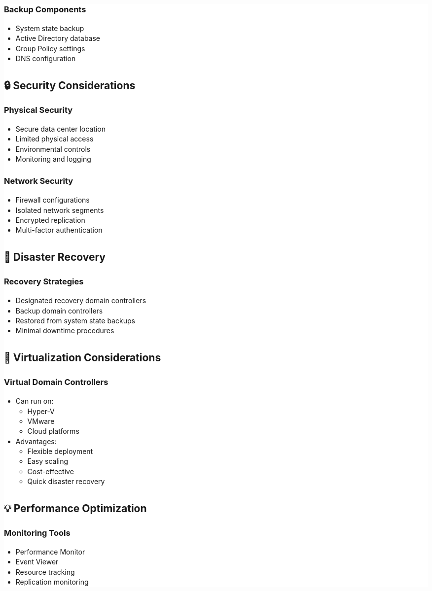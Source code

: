 ### Backup Components
- System state backup
- Active Directory database
- Group Policy settings
- DNS configuration

## 🔒 Security Considerations

### Physical Security
- Secure data center location
- Limited physical access
- Environmental controls
- Monitoring and logging

### Network Security
- Firewall configurations
- Isolated network segments
- Encrypted replication
- Multi-factor authentication

## 🚨 Disaster Recovery

### Recovery Strategies
- Designated recovery domain controllers
- Backup domain controllers
- Restored from system state backups
- Minimal downtime procedures

## 🌈 Virtualization Considerations

### Virtual Domain Controllers
- Can run on:
  - Hyper-V
  - VMware
  - Cloud platforms
- Advantages:
  - Flexible deployment
  - Easy scaling
  - Cost-effective
  - Quick disaster recovery

## 💡 Performance Optimization

### Monitoring Tools
- Performance Monitor
- Event Viewer
- Resource tracking
- Replication monitoring
